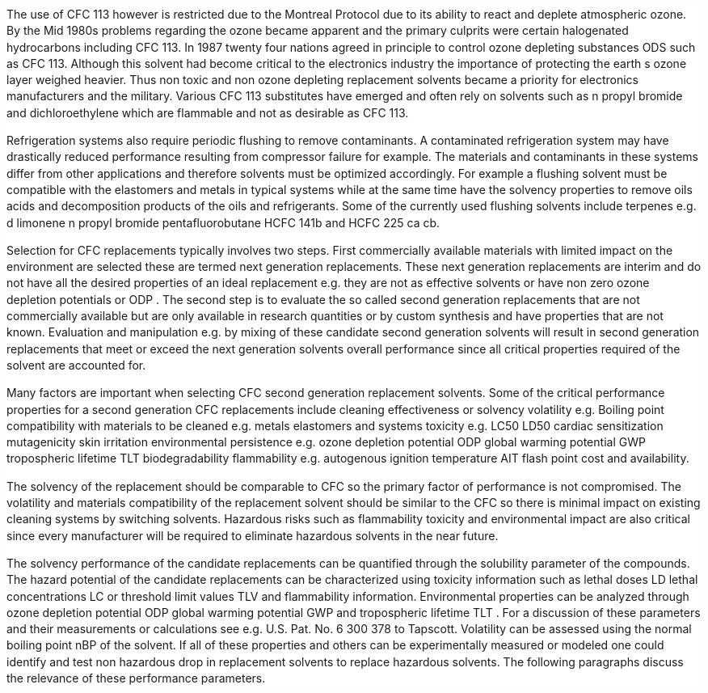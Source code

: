 The use of CFC 113 however is restricted due to the Montreal Protocol due to its ability to react and deplete atmospheric ozone. By the Mid 1980s problems regarding the ozone became apparent and the primary culprits were certain halogenated hydrocarbons including CFC 113. In 1987 twenty four nations agreed in principle to control ozone depleting substances ODS such as CFC 113. Although this solvent had become critical to the electronics industry the importance of protecting the earth s ozone layer weighed heavier. Thus non toxic and non ozone depleting replacement solvents became a priority for electronics manufacturers and the military. Various CFC 113 substitutes have emerged and often rely on solvents such as n propyl bromide and dichloroethylene which are flammable and not as desirable as CFC 113.

Refrigeration systems also require periodic flushing to remove contaminants. A contaminated refrigeration system may have drastically reduced performance resulting from compressor failure for example. The materials and contaminants in these systems differ from other applications and therefore solvents must be optimized accordingly. For example a flushing solvent must be compatible with the elastomers and metals in typical systems while at the same time have the solvency properties to remove oils acids and decomposition products of the oils and refrigerants. Some of the currently used flushing solvents include terpenes e.g. d limonene n propyl bromide pentafluorobutane HCFC 141b and HCFC 225 ca cb.

Selection for CFC replacements typically involves two steps. First commercially available materials with limited impact on the environment are selected these are termed next generation replacements. These next generation replacements are interim and do not have all the desired properties of an ideal replacement e.g. they are not as effective solvents or have non zero ozone depletion potentials or ODP . The second step is to evaluate the so called second generation replacements that are not commercially available but are only available in research quantities or by custom synthesis and have properties that are not known. Evaluation and manipulation e.g. by mixing of these candidate second generation solvents will result in second generation replacements that meet or exceed the next generation solvents overall performance since all critical properties required of the solvent are accounted for.

Many factors are important when selecting CFC second generation replacement solvents. Some of the critical performance properties for a second generation CFC replacements include cleaning effectiveness or solvency volatility e.g. Boiling point compatibility with materials to be cleaned e.g. metals elastomers and systems toxicity e.g. LC50 LD50 cardiac sensitization mutagenicity skin irritation environmental persistence e.g. ozone depletion potential ODP global warming potential GWP tropospheric lifetime TLT biodegradability flammability e.g. autogenous ignition temperature AIT flash point cost and availability.

The solvency of the replacement should be comparable to CFC so the primary factor of performance is not compromised. The volatility and materials compatibility of the replacement solvent should be similar to the CFC so there is minimal impact on existing cleaning systems by switching solvents. Hazardous risks such as flammability toxicity and environmental impact are also critical since every manufacturer will be required to eliminate hazardous solvents in the near future.

The solvency performance of the candidate replacements can be quantified through the solubility parameter of the compounds. The hazard potential of the candidate replacements can be characterized using toxicity information such as lethal doses LD lethal concentrations LC or threshold limit values TLV and flammability information. Environmental properties can be analyzed through ozone depletion potential ODP global warming potential GWP and tropospheric lifetime TLT . For a discussion of these parameters and their measurements or calculations see e.g. U.S. Pat. No. 6 300 378 to Tapscott. Volatility can be assessed using the normal boiling point nBP of the solvent. If all of these properties and others can be experimentally measured or modeled one could identify and test non hazardous drop in replacement solvents to replace hazardous solvents. The following paragraphs discuss the relevance of these performance parameters.
